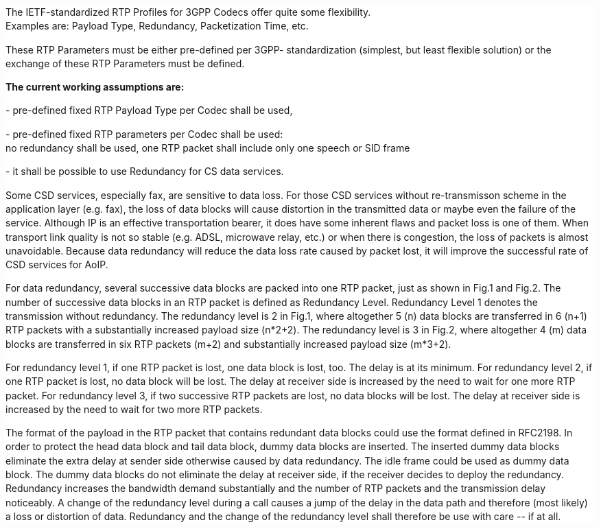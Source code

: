 The IETF-standardized RTP Profiles for 3GPP Codecs offer quite some
flexibility.\
Examples are: Payload Type, Redundancy, Packetization Time, etc.

These RTP Parameters must be either pre-defined per 3GPP-
standardization (simplest, but least flexible solution) or the exchange
of these RTP Parameters must be defined.

**The current working assumptions are:**

\- pre-defined fixed RTP Payload Type per Codec shall be used,

\- pre-defined fixed RTP parameters per Codec shall be used:\
no redundancy shall be used, one RTP packet shall include only one
speech or SID frame

\- it shall be possible to use Redundancy for CS data services.

Some CSD services, especially fax, are sensitive to data loss. For those
CSD services without re-transmisson scheme in the application layer
(e.g. fax), the loss of data blocks will cause distortion in the
transmitted data or maybe even the failure of the service. Although IP
is an effective transportation bearer, it does have some inherent flaws
and packet loss is one of them. When transport link quality is not so
stable (e.g. ADSL, microwave relay, etc.) or when there is congestion,
the loss of packets is almost unavoidable. Because data redundancy will
reduce the data loss rate caused by packet lost, it will improve the
successful rate of CSD services for AoIP.

For data redundancy, several successive data blocks are packed into one
RTP packet, just as shown in Fig.1 and Fig.2. The number of successive
data blocks in an RTP packet is defined as Redundancy Level. Redundancy
Level 1 denotes the transmission without redundancy. The redundancy
level is 2 in Fig.1, where altogether 5 (n) data blocks are transferred
in 6 (n+1) RTP packets with a substantially increased payload size
(n\*2+2). The redundancy level is 3 in Fig.2, where altogether 4 (m)
data blocks are transferred in six RTP packets (m+2) and substantially
increased payload size (m\*3+2).

For redundancy level 1, if one RTP packet is lost, one data block is
lost, too. The delay is at its minimum. For redundancy level 2, if one
RTP packet is lost, no data block will be lost. The delay at receiver
side is increased by the need to wait for one more RTP packet. For
redundancy level 3, if two successive RTP packets are lost, no data
blocks will be lost. The delay at receiver side is increased by the need
to wait for two more RTP packets.

The format of the payload in the RTP packet that contains redundant data
blocks could use the format defined in RFC2198. In order to protect the
head data block and tail data block, dummy data blocks are inserted. The
inserted dummy data blocks eliminate the extra delay at sender side
otherwise caused by data redundancy. The idle frame could be used as
dummy data block. The dummy data blocks do not eliminate the delay at
receiver side, if the receiver decides to deploy the redundancy.
Redundancy increases the bandwidth demand substantially and the number
of RTP packets and the transmission delay noticeably. A change of the
redundancy level during a call causes a jump of the delay in the data
path and therefore (most likely) a loss or distortion of data.
Redundancy and the change of the redundancy level shall therefore be use
with care -- if at all.
